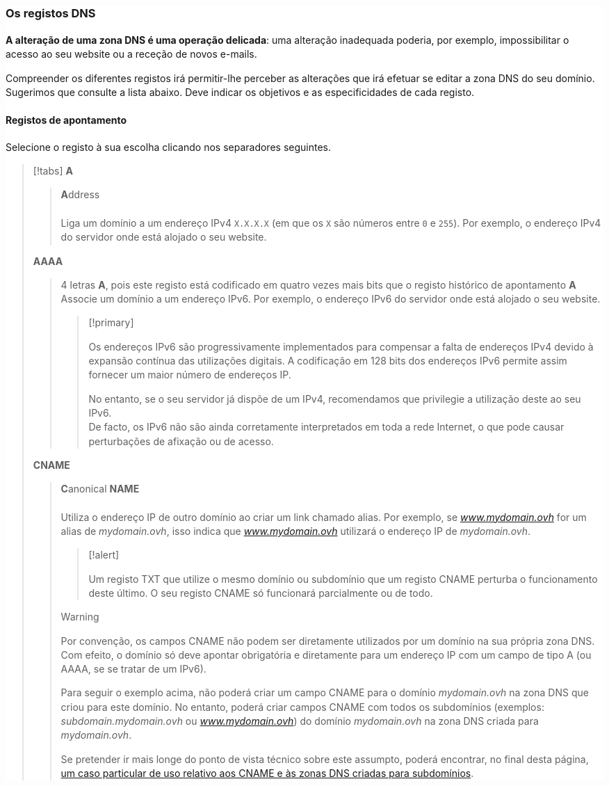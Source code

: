 ### Os registos DNS

**A alteração de uma zona DNS é uma operação delicada**: uma alteração inadequada poderia, por exemplo, impossibilitar o acesso ao seu website ou a receção de novos e-mails.

Compreender os diferentes registos irá permitir-lhe perceber as alterações que irá efetuar se editar a zona DNS do seu domínio. Sugerimos que consulte a lista abaixo. Deve indicar os objetivos e as especificidades de cada registo.

#### Registos de apontamento <a name="pointer-records"></a>

Selecione o registo à sua escolha clicando nos separadores seguintes.

> [!tabs]
> **A**
>> **A**ddress <br><br>
>> Liga um domínio a um endereço IPv4 `X.X.X.X` (em que os `X` são números entre `0` e `255`). Por exemplo, o endereço IPv4 do servidor onde está alojado o seu website.
>>
>>
> **AAAA** 
>> 4 letras **A**, pois este registo está codificado em quatro vezes mais bits que o registo histórico de apontamento **A**
>> Associe um domínio a um endereço IPv6. Por exemplo, o endereço IPv6 do servidor onde está alojado o seu website.
>>
>> > [!primary]
>> > 
>> > Os endereços IPv6 são progressivamente implementados para compensar a falta de endereços IPv4 devido à expansão contínua das utilizações digitais. A codificação em 128 bits dos endereços IPv6 permite assim fornecer um maior número de endereços IP.
>> >
>> > No entanto, se o seu servidor já dispõe de um IPv4, recomendamos que privilegie a utilização deste ao seu IPv6.<br>
>> > De facto, os IPv6 não são ainda corretamente interpretados em toda a rede Internet, o que pode causar perturbações de afixação ou de acesso.
>> >
> **CNAME**
>> **C**anonical **NAME** <br><br>
>> Utiliza o endereço IP de outro domínio ao criar um link chamado alias. Por exemplo, se *www.mydomain.ovh* for um alias de *mydomain.ovh*, isso indica que *www.mydomain.ovh* utilizará o endereço IP de *mydomain.ovh*.
>>
>> > [!alert]
>> >
>> > Um registo TXT que utilize o mesmo domínio ou subdomínio que um registo CNAME perturba o funcionamento deste último. O seu registo CNAME só funcionará parcialmente ou de todo.
>> >
>>
>> > [!warning]
>> >
>> > Por convenção, os campos CNAME não podem ser diretamente utilizados por um domínio na sua própria zona DNS. Com efeito, o domínio só deve apontar obrigatória e diretamente para um endereço IP com um campo de tipo A (ou AAAA, se se tratar de um IPv6).
>> >
>> > Para seguir o exemplo acima, não poderá criar um campo CNAME para o domínio *mydomain.ovh* na zona DNS que criou para este domínio.
>> > No entanto, poderá criar campos CNAME com todos os subdomínios (exemplos: *subdomain.mydomain.ovh* ou *www.mydomain.ovh*) do domínio *mydomain.ovh* na zona DNS criada para *mydomain.ovh*.
>> >
>> > Se pretender ir mais longe do ponto de vista técnico sobre este assumpto, poderá encontrar, no final desta página, [um caso particular de uso relativo aos CNAME e às zonas DNS criadas para subdomínios](#techusecase).
>> >
>>